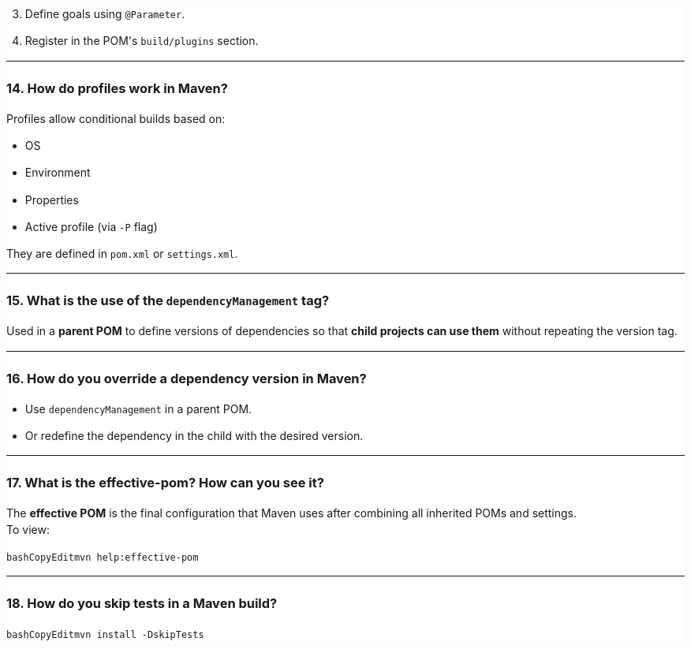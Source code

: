 3. Define goals using `@Parameter`.
    
4. Register in the POM's `build/plugins` section.
    

---

### 14\. **How do profiles work in Maven?**

Profiles allow conditional builds based on:

* OS
    
* Environment
    
* Properties
    
* Active profile (via `-P` flag)
    

They are defined in `pom.xml` or `settings.xml`.

---

### 15\. **What is the use of the** `dependencyManagement` tag?

Used in a **parent POM** to define versions of dependencies so that **child projects can use them** without repeating the version tag.

---

### 16\. **How do you override a dependency version in Maven?**

* Use `dependencyManagement` in a parent POM.
    
* Or redefine the dependency in the child with the desired version.
    

---

### 17\. **What is the effective-pom? How can you see it?**

The **effective POM** is the final configuration that Maven uses after combining all inherited POMs and settings.  
To view:

```plaintext
bashCopyEditmvn help:effective-pom
```

---

### 18\. **How do you skip tests in a Maven build?**

```plaintext
bashCopyEditmvn install -DskipTests
```
